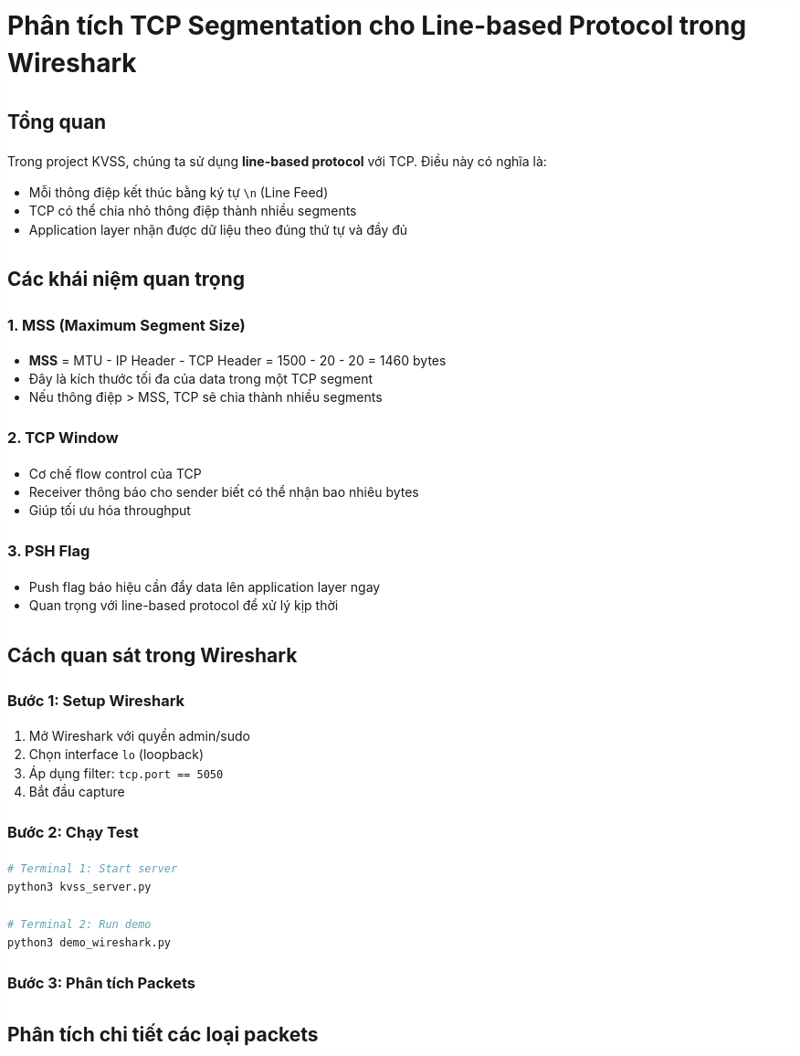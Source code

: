 # Phân tích TCP Segmentation cho Line-based Protocol trong Wireshark

## Tổng quan

Trong project KVSS, chúng ta sử dụng **line-based protocol** với TCP. Điều này có nghĩa là:
- Mỗi thông điệp kết thúc bằng ký tự `\n` (Line Feed)
- TCP có thể chia nhỏ thông điệp thành nhiều segments
- Application layer nhận được dữ liệu theo đúng thứ tự và đầy đủ

## Các khái niệm quan trọng

### 1. MSS (Maximum Segment Size)
- **MSS** = MTU - IP Header - TCP Header = 1500 - 20 - 20 = 1460 bytes
- Đây là kích thước tối đa của data trong một TCP segment
- Nếu thông điệp > MSS, TCP sẽ chia thành nhiều segments

### 2. TCP Window
- Cơ chế flow control của TCP
- Receiver thông báo cho sender biết có thể nhận bao nhiêu bytes
- Giúp tối ưu hóa throughput

### 3. PSH Flag
- Push flag báo hiệu cần đẩy data lên application layer ngay
- Quan trọng với line-based protocol để xử lý kịp thời

## Cách quan sát trong Wireshark

### Bước 1: Setup Wireshark
1. Mở Wireshark với quyền admin/sudo
2. Chọn interface `lo` (loopback)
3. Áp dụng filter: `tcp.port == 5050`
4. Bắt đầu capture

### Bước 2: Chạy Test
```bash
# Terminal 1: Start server
python3 kvss_server.py

# Terminal 2: Run demo
python3 demo_wireshark.py
```

### Bước 3: Phân tích Packets

## Phân tích chi tiết các loại packets
